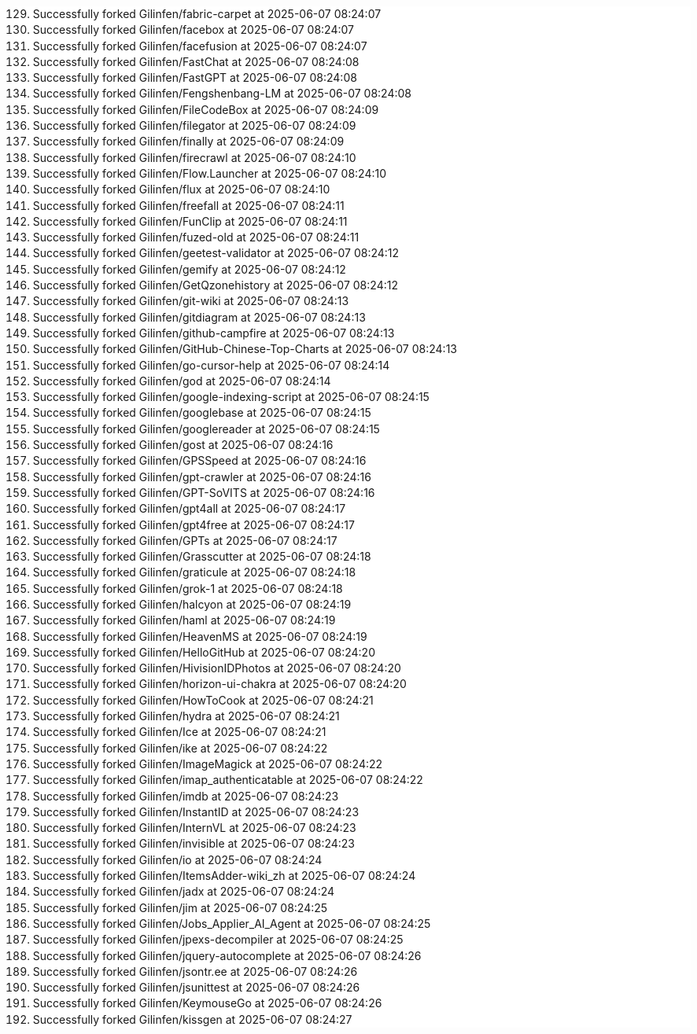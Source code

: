 129. Successfully forked Gilinfen/fabric-carpet at 2025-06-07 08:24:07
130. Successfully forked Gilinfen/facebox at 2025-06-07 08:24:07
131. Successfully forked Gilinfen/facefusion at 2025-06-07 08:24:07
132. Successfully forked Gilinfen/FastChat at 2025-06-07 08:24:08
133. Successfully forked Gilinfen/FastGPT at 2025-06-07 08:24:08
134. Successfully forked Gilinfen/Fengshenbang-LM at 2025-06-07 08:24:08
135. Successfully forked Gilinfen/FileCodeBox at 2025-06-07 08:24:09
136. Successfully forked Gilinfen/filegator at 2025-06-07 08:24:09
137. Successfully forked Gilinfen/finally at 2025-06-07 08:24:09
138. Successfully forked Gilinfen/firecrawl at 2025-06-07 08:24:10
139. Successfully forked Gilinfen/Flow.Launcher at 2025-06-07 08:24:10
140. Successfully forked Gilinfen/flux at 2025-06-07 08:24:10
141. Successfully forked Gilinfen/freefall at 2025-06-07 08:24:11
142. Successfully forked Gilinfen/FunClip at 2025-06-07 08:24:11
143. Successfully forked Gilinfen/fuzed-old at 2025-06-07 08:24:11
144. Successfully forked Gilinfen/geetest-validator at 2025-06-07 08:24:12
145. Successfully forked Gilinfen/gemify at 2025-06-07 08:24:12
146. Successfully forked Gilinfen/GetQzonehistory at 2025-06-07 08:24:12
147. Successfully forked Gilinfen/git-wiki at 2025-06-07 08:24:13
148. Successfully forked Gilinfen/gitdiagram at 2025-06-07 08:24:13
149. Successfully forked Gilinfen/github-campfire at 2025-06-07 08:24:13
150. Successfully forked Gilinfen/GitHub-Chinese-Top-Charts at 2025-06-07 08:24:13
151. Successfully forked Gilinfen/go-cursor-help at 2025-06-07 08:24:14
152. Successfully forked Gilinfen/god at 2025-06-07 08:24:14
153. Successfully forked Gilinfen/google-indexing-script at 2025-06-07 08:24:15
154. Successfully forked Gilinfen/googlebase at 2025-06-07 08:24:15
155. Successfully forked Gilinfen/googlereader at 2025-06-07 08:24:15
156. Successfully forked Gilinfen/gost at 2025-06-07 08:24:16
157. Successfully forked Gilinfen/GPSSpeed at 2025-06-07 08:24:16
158. Successfully forked Gilinfen/gpt-crawler at 2025-06-07 08:24:16
159. Successfully forked Gilinfen/GPT-SoVITS at 2025-06-07 08:24:16
160. Successfully forked Gilinfen/gpt4all at 2025-06-07 08:24:17
161. Successfully forked Gilinfen/gpt4free at 2025-06-07 08:24:17
162. Successfully forked Gilinfen/GPTs at 2025-06-07 08:24:17
163. Successfully forked Gilinfen/Grasscutter at 2025-06-07 08:24:18
164. Successfully forked Gilinfen/graticule at 2025-06-07 08:24:18
165. Successfully forked Gilinfen/grok-1 at 2025-06-07 08:24:18
166. Successfully forked Gilinfen/halcyon at 2025-06-07 08:24:19
167. Successfully forked Gilinfen/haml at 2025-06-07 08:24:19
168. Successfully forked Gilinfen/HeavenMS at 2025-06-07 08:24:19
169. Successfully forked Gilinfen/HelloGitHub at 2025-06-07 08:24:20
170. Successfully forked Gilinfen/HivisionIDPhotos at 2025-06-07 08:24:20
171. Successfully forked Gilinfen/horizon-ui-chakra at 2025-06-07 08:24:20
172. Successfully forked Gilinfen/HowToCook at 2025-06-07 08:24:21
173. Successfully forked Gilinfen/hydra at 2025-06-07 08:24:21
174. Successfully forked Gilinfen/Ice at 2025-06-07 08:24:21
175. Successfully forked Gilinfen/ike at 2025-06-07 08:24:22
176. Successfully forked Gilinfen/ImageMagick at 2025-06-07 08:24:22
177. Successfully forked Gilinfen/imap_authenticatable at 2025-06-07 08:24:22
178. Successfully forked Gilinfen/imdb at 2025-06-07 08:24:23
179. Successfully forked Gilinfen/InstantID at 2025-06-07 08:24:23
180. Successfully forked Gilinfen/InternVL at 2025-06-07 08:24:23
181. Successfully forked Gilinfen/invisible at 2025-06-07 08:24:23
182. Successfully forked Gilinfen/io at 2025-06-07 08:24:24
183. Successfully forked Gilinfen/ItemsAdder-wiki_zh at 2025-06-07 08:24:24
184. Successfully forked Gilinfen/jadx at 2025-06-07 08:24:24
185. Successfully forked Gilinfen/jim at 2025-06-07 08:24:25
186. Successfully forked Gilinfen/Jobs_Applier_AI_Agent at 2025-06-07 08:24:25
187. Successfully forked Gilinfen/jpexs-decompiler at 2025-06-07 08:24:25
188. Successfully forked Gilinfen/jquery-autocomplete at 2025-06-07 08:24:26
189. Successfully forked Gilinfen/jsontr.ee at 2025-06-07 08:24:26
190. Successfully forked Gilinfen/jsunittest at 2025-06-07 08:24:26
191. Successfully forked Gilinfen/KeymouseGo at 2025-06-07 08:24:26
192. Successfully forked Gilinfen/kissgen at 2025-06-07 08:24:27